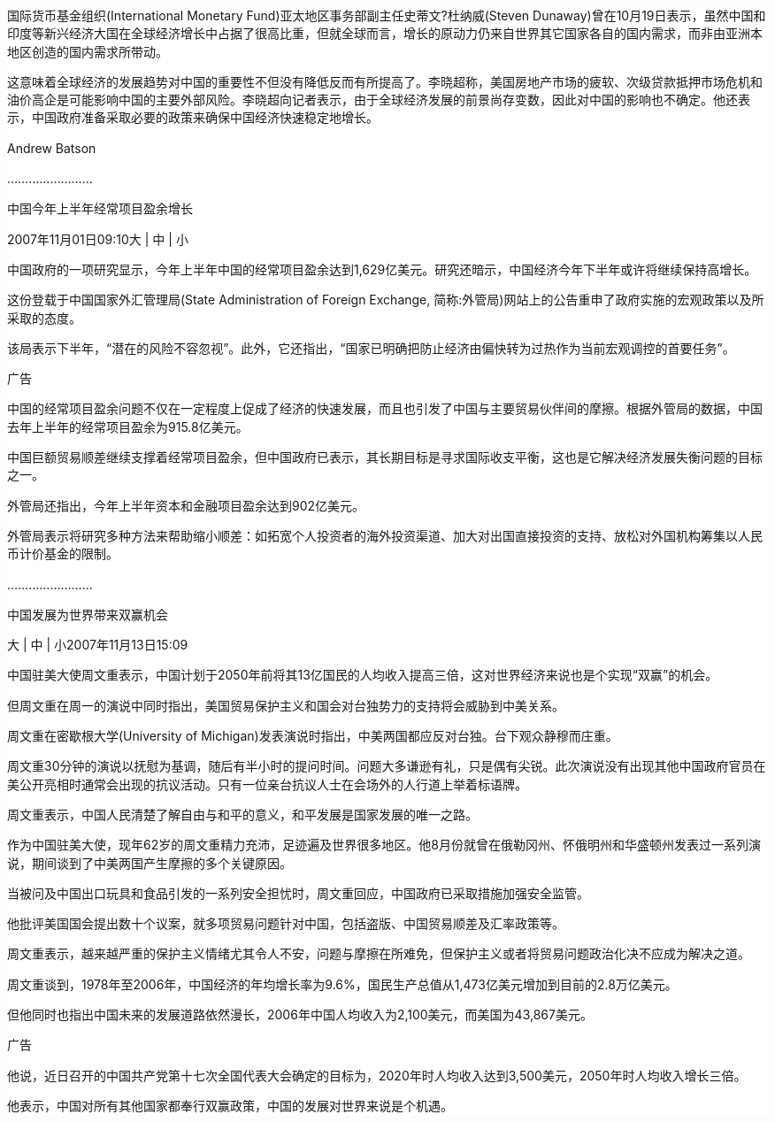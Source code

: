 国际货币基金组织(International Monetary Fund)亚太地区事务部副主任史蒂文?杜纳威(Steven Dunaway)曾在10月19日表示，虽然中国和印度等新兴经济大国在全球经济增长中占据了很高比重，但就全球而言，增长的原动力仍来自世界其它国家各自的国内需求，而非由亚洲本地区创造的国内需求所带动。

这意味着全球经济的发展趋势对中国的重要性不但没有降低反而有所提高了。李晓超称，美国房地产市场的疲软、次级贷款抵押市场危机和油价高企是可能影响中国的主要外部风险。李晓超向记者表示，由于全球经济发展的前景尚存变数，因此对中国的影响也不确定。他还表示，中国政府准备采取必要的政策来确保中国经济快速稳定地增长。

Andrew Batson

……………………

中国今年上半年经常项目盈余增长

2007年11月01日09:10大 | 中 | 小

中国政府的一项研究显示，今年上半年中国的经常项目盈余达到1,629亿美元。研究还暗示，中国经济今年下半年或许将继续保持高增长。

这份登载于中国国家外汇管理局(State Administration of Foreign Exchange, 简称:外管局)网站上的公告重申了政府实施的宏观政策以及所采取的态度。

该局表示下半年，“潜在的风险不容忽视”。此外，它还指出，“国家已明确把防止经济由偏快转为过热作为当前宏观调控的首要任务”。

广告

中国的经常项目盈余问题不仅在一定程度上促成了经济的快速发展，而且也引发了中国与主要贸易伙伴间的摩擦。根据外管局的数据，中国去年上半年的经常项目盈余为915.8亿美元。

中国巨额贸易顺差继续支撑着经常项目盈余，但中国政府已表示，其长期目标是寻求国际收支平衡，这也是它解决经济发展失衡问题的目标之一。

外管局还指出，今年上半年资本和金融项目盈余达到902亿美元。

外管局表示将研究多种方法来帮助缩小顺差：如拓宽个人投资者的海外投资渠道、加大对出国直接投资的支持、放松对外国机构筹集以人民币计价基金的限制。

……………………

中国发展为世界带来双赢机会

大 | 中 | 小2007年11月13日15:09

中国驻美大使周文重表示，中国计划于2050年前将其13亿国民的人均收入提高三倍，这对世界经济来说也是个实现“双赢”的机会。

但周文重在周一的演说中同时指出，美国贸易保护主义和国会对台独势力的支持将会威胁到中美关系。

周文重在密歇根大学(University of Michigan)发表演说时指出，中美两国都应反对台独。台下观众静穆而庄重。

周文重30分钟的演说以抚慰为基调，随后有半小时的提问时间。问题大多谦逊有礼，只是偶有尖锐。此次演说没有出现其他中国政府官员在美公开亮相时通常会出现的抗议活动。只有一位亲台抗议人士在会场外的人行道上举着标语牌。

周文重表示，中国人民清楚了解自由与和平的意义，和平发展是国家发展的唯一之路。

作为中国驻美大使，现年62岁的周文重精力充沛，足迹遍及世界很多地区。他8月份就曾在俄勒冈州、怀俄明州和华盛顿州发表过一系列演说，期间谈到了中美两国产生摩擦的多个关键原因。

当被问及中国出口玩具和食品引发的一系列安全担忧时，周文重回应，中国政府已采取措施加强安全监管。

他批评美国国会提出数十个议案，就多项贸易问题针对中国，包括盗版、中国贸易顺差及汇率政策等。

周文重表示，越来越严重的保护主义情绪尤其令人不安，问题与摩擦在所难免，但保护主义或者将贸易问题政治化决不应成为解决之道。

周文重谈到，1978年至2006年，中国经济的年均增长率为9.6%，国民生产总值从1,473亿美元增加到目前的2.8万亿美元。

但他同时也指出中国未来的发展道路依然漫长，2006年中国人均收入为2,100美元，而美国为43,867美元。

广告

他说，近日召开的中国共产党第十七次全国代表大会确定的目标为，2020年时人均收入达到3,500美元，2050年时人均收入增长三倍。

他表示，中国对所有其他国家都奉行双赢政策，中国的发展对世界来说是个机遇。
